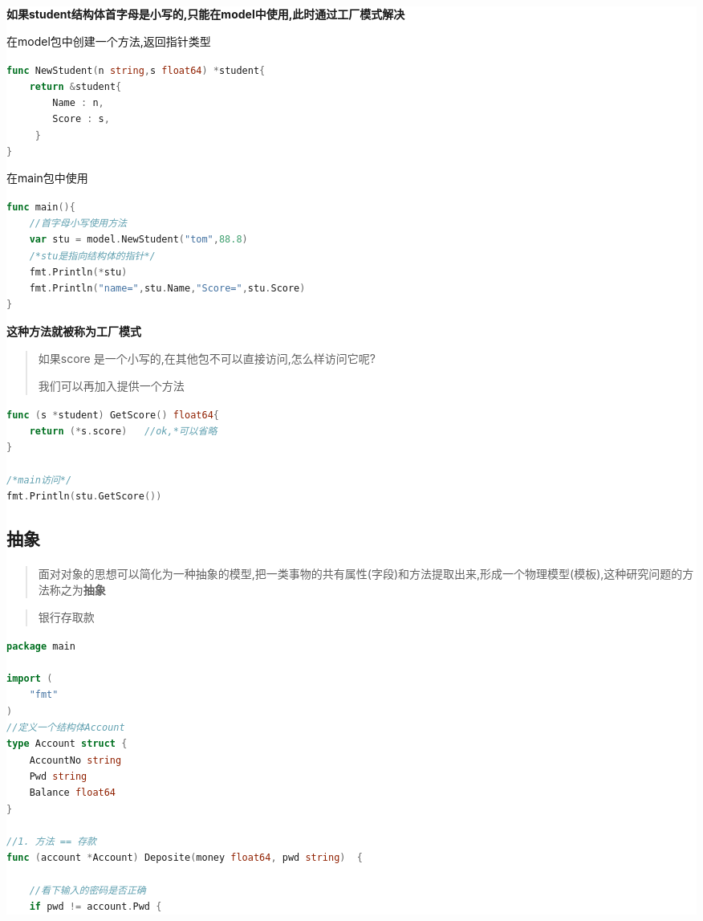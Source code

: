 

**如果student结构体首字母是小写的,只能在model中使用,此时通过工厂模式解决**

在model包中创建一个方法,返回指针类型

```go
func NewStudent(n string,s float64) *student{
	return &student{
        Name : n,
        Score : s,
     }
}
```



在main包中使用

```go
func main(){
	//首字母小写使用方法
	var stu = model.NewStudent("tom",88.8)
    /*stu是指向结构体的指针*/
	fmt.Println(*stu)
    fmt.Println("name=",stu.Name,"Score=",stu.Score)
}
```

**这种方法就被称为工厂模式**



>   如果score 是一个小写的,在其他包不可以直接访问,怎么样访问它呢?
>
>   我们可以再加入提供一个方法

```go
func (s *student) GetScore() float64{
    return (*s.score)   //ok,*可以省略
}

/*main访问*/
fmt.Println(stu.GetScore())
```



## 抽象

>   面对对象的思想可以简化为一种抽象的模型,把一类事物的共有属性(字段)和方法提取出来,形成一个物理模型(模板),这种研究问题的方法称之为**抽象**

>   银行存取款

```go
package main

import (
	"fmt"
)
//定义一个结构体Account
type Account struct {
	AccountNo string
	Pwd string
	Balance float64
}

//1. 方法 == 存款
func (account *Account) Deposite(money float64, pwd string)  {

	//看下输入的密码是否正确
	if pwd != account.Pwd {
```